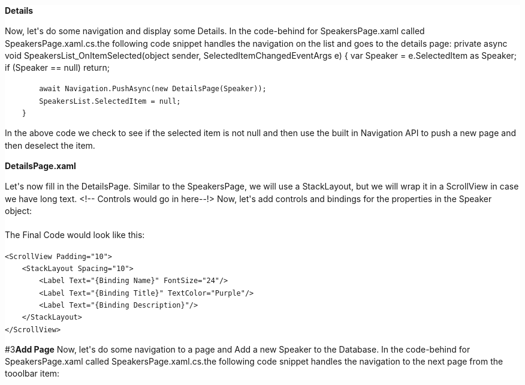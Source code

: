

**Details**


Now, let's do some navigation and display some Details. In the code-behind for SpeakersPage.xaml called SpeakersPage.xaml.cs.the following code snippet handles the navigation on the list and goes to the details page:
        private async void SpeakersList_OnItemSelected(object sender, SelectedItemChangedEventArgs e)
        {
            var Speaker = e.SelectedItem as Speaker;
            if (Speaker == null)
                return;

            await Navigation.PushAsync(new DetailsPage(Speaker));
            SpeakersList.SelectedItem = null;
        }

In the above code we check to see if the selected item is not null and then use the built in Navigation API to push a new page and then deselect the item.


**DetailsPage.xaml**


Let's now fill in the DetailsPage. Similar to the SpeakersPage, we will use a StackLayout, but we will wrap it in a ScrollView in case we have long text.
<ScrollView Padding="10">
        <StackLayout Spacing="10">
            <!-- Controls would go in here--!>
        </StackLayout>
    </ScrollView>
Now, let's add controls and bindings for the properties in the Speaker object:      
<Label Text="{Binding Name}" FontSize="24"/>
<Label Text="{Binding Title}" TextColor="Purple"/>
<Label Text="{Binding Description}"/>          
The Final Code would look like this:
<?xml version="1.0" encoding="utf-8" ?>
<ContentPage xmlns="http://xamarin.com/schemas/2014/forms"
             xmlns:x="http://schemas.microsoft.com/winfx/2009/xaml"
             x:Class="Speakers.DetailsPage"
             Title="{Binding Name}"
             >

    <ScrollView Padding="10">
        <StackLayout Spacing="10">
            <Label Text="{Binding Name}" FontSize="24"/>
            <Label Text="{Binding Title}" TextColor="Purple"/>
            <Label Text="{Binding Description}"/>          
        </StackLayout>
    </ScrollView>
</ContentPage>


#3**Add Page**
Now, let's do some navigation to a page and Add a new Speaker to the Database. In the code-behind for SpeakersPage.xaml called SpeakersPage.xaml.cs.the following code snippet handles the navigation to the next page from the tooolbar item:
       